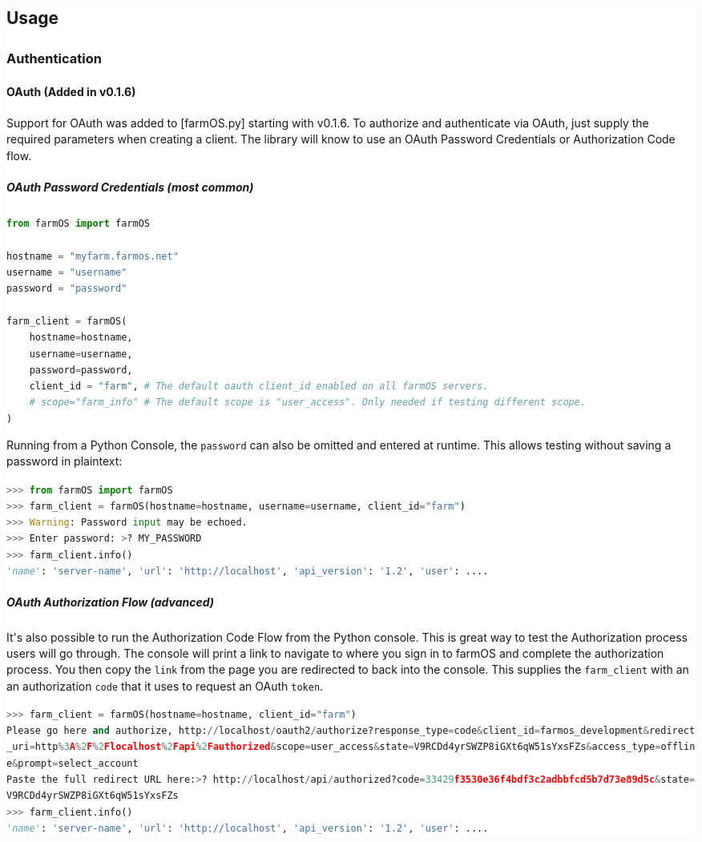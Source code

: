 ## Usage

### Authentication

#### OAuth (Added in v0.1.6)

Support for OAuth was added to [farmOS.py] starting with v0.1.6. To authorize
and authenticate via OAuth, just supply the required parameters when creating
a client. The library will know to use an OAuth Password Credentials or 
Authorization Code flow.

##### OAuth Password Credentials (most common)

```python
from farmOS import farmOS

hostname = "myfarm.farmos.net"
username = "username"
password = "password"

farm_client = farmOS(
    hostname=hostname,
    username=username,
    password=password,
    client_id = "farm", # The default oauth client_id enabled on all farmOS servers.
    # scope="farm_info" # The default scope is "user_access". Only needed if testing different scope.
)
```

Running from a Python Console, the `password` can also be omitted and entered
at runtime. This allows testing without saving a password in plaintext:

```python
>>> from farmOS import farmOS
>>> farm_client = farmOS(hostname=hostname, username=username, client_id="farm")
>>> Warning: Password input may be echoed.
>>> Enter password: >? MY_PASSWORD
>>> farm_client.info()
'name': 'server-name', 'url': 'http://localhost', 'api_version': '1.2', 'user': ....
```

##### OAuth Authorization Flow (advanced)

It's also possible to run the Authorization Code Flow from the Python console.
This is great way to test the Authorization process users will go through. The
console will print a link to navigate to where you sign in to farmOS and 
complete the authorization process. You then copy the `link` from the page you
are redirected to back into the console. This supplies the `farm_client` with
an an authorization `code` that it uses to request an OAuth `token`. 

```python
>>> farm_client = farmOS(hostname=hostname, client_id="farm")
Please go here and authorize, http://localhost/oauth2/authorize?response_type=code&client_id=farmos_development&redirect_uri=http%3A%2F%2Flocalhost%2Fapi%2Fauthorized&scope=user_access&state=V9RCDd4yrSWZP8iGXt6qW51sYxsFZs&access_type=offline&prompt=select_account
Paste the full redirect URL here:>? http://localhost/api/authorized?code=33429f3530e36f4bdf3c2adbbfcd5b7d73e89d5c&state=V9RCDd4yrSWZP8iGXt6qW51sYxsFZs
>>> farm_client.info()
'name': 'server-name', 'url': 'http://localhost', 'api_version': '1.2', 'user': ....
```
